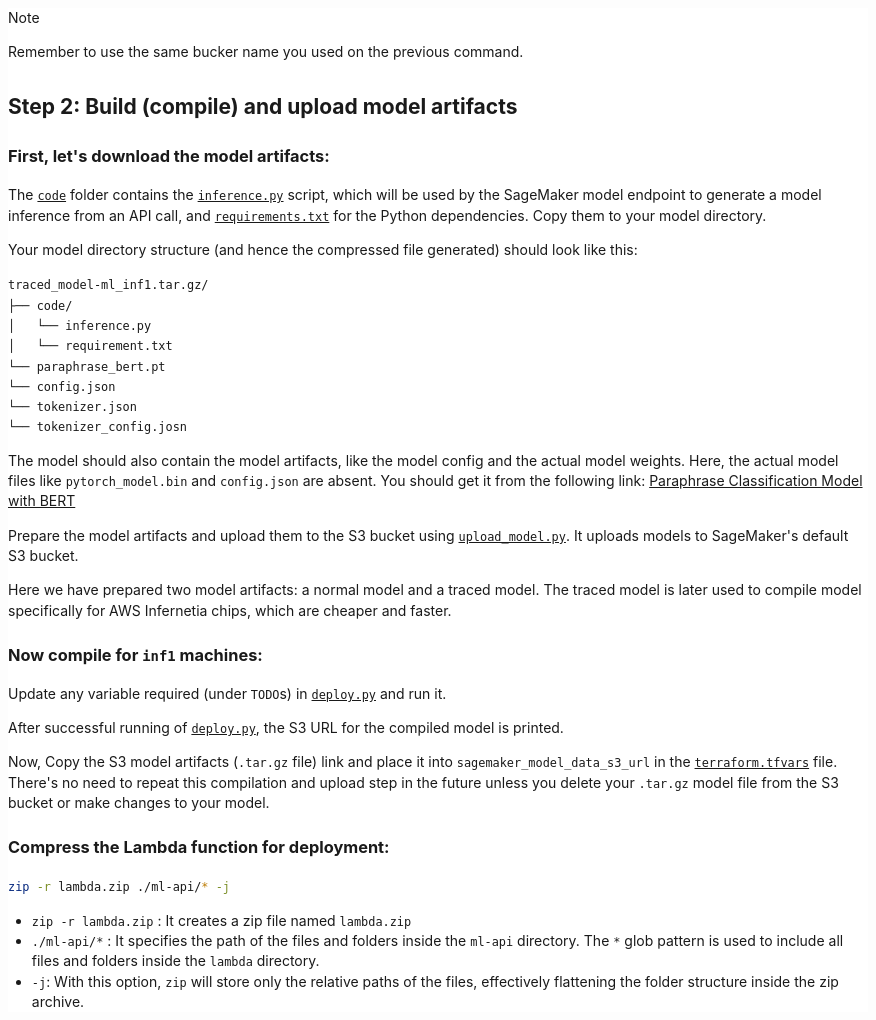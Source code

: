 > [!NOTE]
> Remember to use the same bucker name you used on the previous command.

## Step 2: Build (compile) and upload model artifacts

### First, let's download the model artifacts:

The [`code`](./aws_sagemaker/code/) folder contains the [`inference.py`](./aws_sagemaker/code/inference.py) script, which will be used by the SageMaker model endpoint to generate a model inference from an API call, and [`requirements.txt`](./aws_sagemaker/code/requirements.txt) for the Python dependencies. Copy them to your model directory. 

Your model directory structure (and hence the compressed file generated) should look like this:
```
traced_model-ml_inf1.tar.gz/
├── code/
│   └── inference.py
│   └── requirement.txt
└── paraphrase_bert.pt
└── config.json
└── tokenizer.json
└── tokenizer_config.josn
```

The model should also contain the model artifacts, like the model config and the actual model weights. Here, the actual model files like `pytorch_model.bin` and `config.json` are absent. You should get it from the following link: [Paraphrase Classification Model with BERT](https://huggingface.co/Prompsit/paraphrase-bert-en/tree/main)

Prepare the model artifacts and upload them to the S3 bucket using [`upload_model.py`](./aws_sagemaker/upload_model.py). It uploads models to SageMaker's default S3 bucket.

Here we have prepared two model artifacts: a normal model and a traced model. The traced model is later used to compile model specifically for AWS Infernetia chips, which are cheaper and faster.

### Now compile for `inf1` machines:

Update any variable required (under `TODO`s) in [`deploy.py`](./aws_sagemaker/deploy.py) and run it.

After successful running of [`deploy.py`](./aws_sagemaker/deploy.py), the S3 URL for the compiled model is printed. 

Now, Copy the S3 model artifacts (`.tar.gz` file) link and place it into `sagemaker_model_data_s3_url` in the [`terraform.tfvars`](./terraform.tfvars) file. There's no need to repeat this compilation and upload step in the future unless you delete your `.tar.gz` model file from the S3 bucket or make changes to your model.


### Compress the Lambda function for deployment:

```bash
zip -r lambda.zip ./ml-api/* -j
```
- `zip -r lambda.zip` : It creates a zip file named `lambda.zip`
- `./ml-api/*` : It specifies the path of the files and folders inside the `ml-api` directory. The `*` glob pattern is used to include all files and folders inside the `lambda` directory.
- `-j`: With this option, `zip` will store only the relative paths of the files, effectively flattening the folder structure inside the zip archive.
